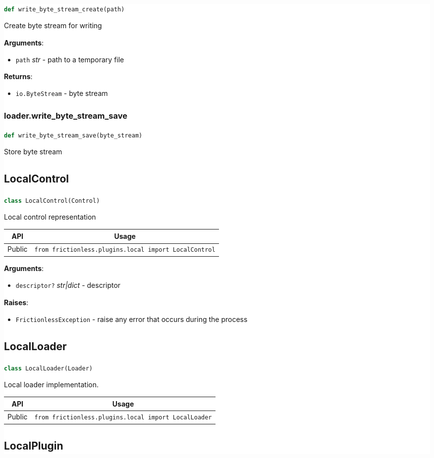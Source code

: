 ```python
def write_byte_stream_create(path)
```

Create byte stream for writing

**Arguments**:

- `path` _str_ - path to a temporary file
  

**Returns**:

- `io.ByteStream` - byte stream


### loader.write\_byte\_stream\_save

```python
def write_byte_stream_save(byte_stream)
```

Store byte stream


## LocalControl

```python
class LocalControl(Control)
```

Local control representation

API      | Usage
-------- | --------
Public   | `from frictionless.plugins.local import LocalControl`

**Arguments**:

- `descriptor?` _str|dict_ - descriptor
  

**Raises**:

- `FrictionlessException` - raise any error that occurs during the process


## LocalLoader

```python
class LocalLoader(Loader)
```

Local loader implementation.

API      | Usage
-------- | --------
Public   | `from frictionless.plugins.local import LocalLoader`


## LocalPlugin
